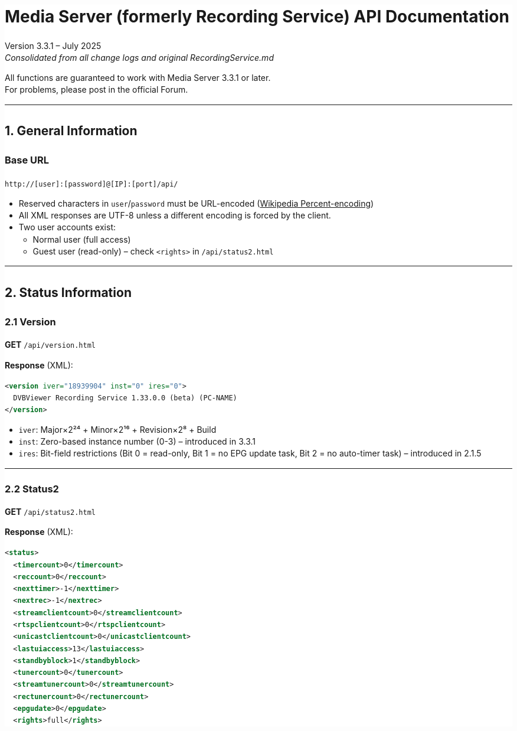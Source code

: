 # Media Server (formerly Recording Service) API Documentation  
Version 3.3.1 – July 2025  
*Consolidated from all change logs and original RecordingService.md*  

All functions are guaranteed to work with Media Server 3.3.1 or later.  
For problems, please post in the official Forum.

---

## 1. General Information

### Base URL
```
http://[user]:[password]@[IP]:[port]/api/
```
- Reserved characters in `user`/`password` must be URL-encoded ([Wikipedia Percent-encoding](https://en.wikipedia.org/wiki/Percent-encoding#Percent-encoding_reserved_characters))  
- All XML responses are UTF-8 unless a different encoding is forced by the client.  
- Two user accounts exist:
  - Normal user (full access)
  - Guest user (read-only) – check `<rights>` in `/api/status2.html`

---

## 2. Status Information

### 2.1 Version
**GET** `/api/version.html`

**Response** (XML):
```xml
<version iver="18939904" inst="0" ires="0">
  DVBViewer Recording Service 1.33.0.0 (beta) (PC-NAME)
</version>
```
- `iver`: Major×2²⁴ + Minor×2¹⁶ + Revision×2⁸ + Build  
- `inst`: Zero-based instance number (0-3) – introduced in 3.3.1  
- `ires`: Bit-field restrictions (Bit 0 = read-only, Bit 1 = no EPG update task, Bit 2 = no auto-timer task) – introduced in 2.1.5

---

### 2.2 Status2
**GET** `/api/status2.html`

**Response** (XML):
```xml
<status>
  <timercount>0</timercount>
  <reccount>0</reccount>
  <nexttimer>-1</nexttimer>
  <nextrec>-1</nextrec>
  <streamclientcount>0</streamclientcount>
  <rtspclientcount>0</rtspclientcount>
  <unicastclientcount>0</unicastclientcount>
  <lastuiaccess>13</lastuiaccess>
  <standbyblock>1</standbyblock>
  <tunercount>0</tunercount>
  <streamtunercount>0</streamtunercount>
  <rectunercount>0</rectunercount>
  <epgudate>0</epgudate>
  <rights>full</rights>
```